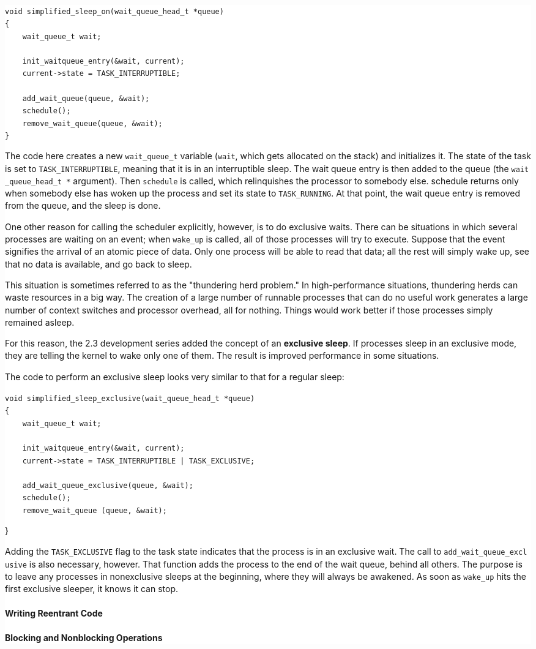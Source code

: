     void simplified_sleep_on(wait_queue_head_t *queue)
    {
        wait_queue_t wait;

        init_waitqueue_entry(&wait, current);
        current->state = TASK_INTERRUPTIBLE;

        add_wait_queue(queue, &wait);
        schedule();
        remove_wait_queue(queue, &wait);
    }

The code here creates a new `wait_queue_t` variable (`wait`, which gets allocated on the stack) and initializes it. The state of the task is set to `TASK_INTERRUPTIBLE`, meaning that it is in an interruptible sleep. The wait queue entry is then added to the queue (the `wait_queue_head_t *` argument). Then `schedule` is called, which relinquishes the processor to somebody else. schedule returns only when somebody else has woken up the process and set its state to `TASK_RUNNING`. At that point, the wait queue entry is removed from the queue, and the sleep is done.

One other reason for calling the scheduler explicitly, however, is to do exclusive waits. There can be situations in which several processes are waiting on an event; when `wake_up` is called, all of those processes will try to execute. Suppose that the event signifies the arrival of an atomic piece of data. Only one process will be able to read that data; all the rest will simply wake up, see that no data is available, and go back to sleep.

This situation is sometimes referred to as the "thundering herd problem." In high-performance situations, thundering herds can waste resources in a big way. The creation of a large number of runnable processes that can do no useful work generates a large number of context switches and processor overhead, all for nothing. Things would work better if those processes simply remained asleep.

For this reason, the 2.3 development series added the concept of an **exclusive sleep**. If processes sleep in an exclusive mode, they are telling the kernel to wake only one of them. The result is improved performance in some situations.

The code to perform an exclusive sleep looks very similar to that for a regular sleep:

    void simplified_sleep_exclusive(wait_queue_head_t *queue)
    {
        wait_queue_t wait;

        init_waitqueue_entry(&wait, current);
        current->state = TASK_INTERRUPTIBLE | TASK_EXCLUSIVE;

        add_wait_queue_exclusive(queue, &wait);
        schedule();
        remove_wait_queue (queue, &wait);
   }

Adding the `TASK_EXCLUSIVE` flag to the task state indicates that the process is in an exclusive wait. The call to `add_wait_queue_exclusive` is also necessary, however. That function adds the process to the end of the wait queue, behind all others. The purpose is to leave any processes in nonexclusive sleeps at the beginning, where they will always be awakened. As soon as `wake_up` hits the first exclusive sleeper, it knows it can stop.

#### Writing Reentrant Code

#### Blocking and Nonblocking Operations
